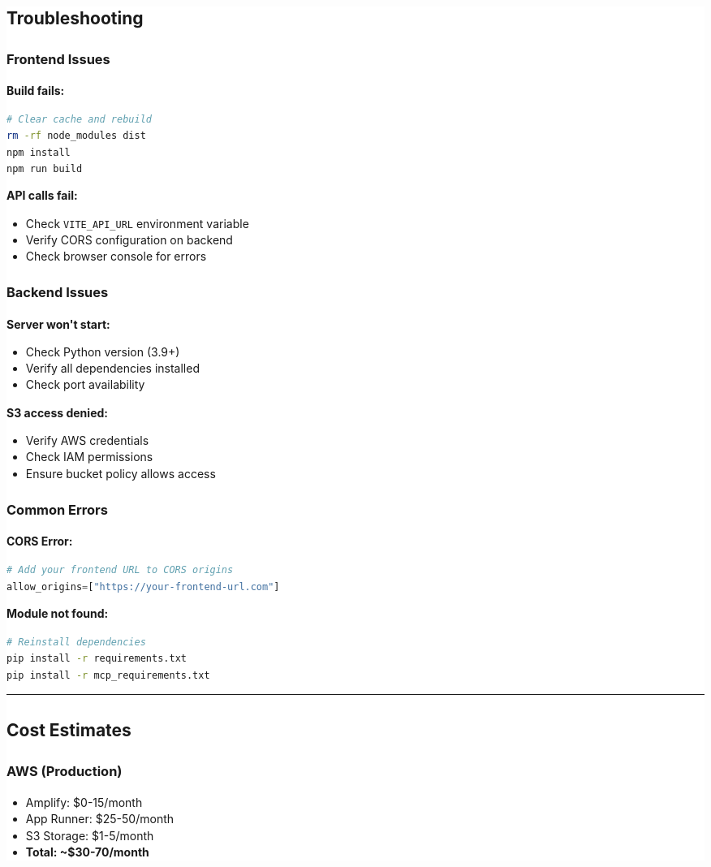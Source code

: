 
## Troubleshooting

### Frontend Issues

**Build fails:**
```bash
# Clear cache and rebuild
rm -rf node_modules dist
npm install
npm run build
```

**API calls fail:**
- Check `VITE_API_URL` environment variable
- Verify CORS configuration on backend
- Check browser console for errors

### Backend Issues

**Server won't start:**
- Check Python version (3.9+)
- Verify all dependencies installed
- Check port availability

**S3 access denied:**
- Verify AWS credentials
- Check IAM permissions
- Ensure bucket policy allows access

### Common Errors

**CORS Error:**
```python
# Add your frontend URL to CORS origins
allow_origins=["https://your-frontend-url.com"]
```

**Module not found:**
```bash
# Reinstall dependencies
pip install -r requirements.txt
pip install -r mcp_requirements.txt
```

---

## Cost Estimates

### AWS (Production)
- Amplify: $0-15/month
- App Runner: $25-50/month
- S3 Storage: $1-5/month
- **Total: ~$30-70/month**
